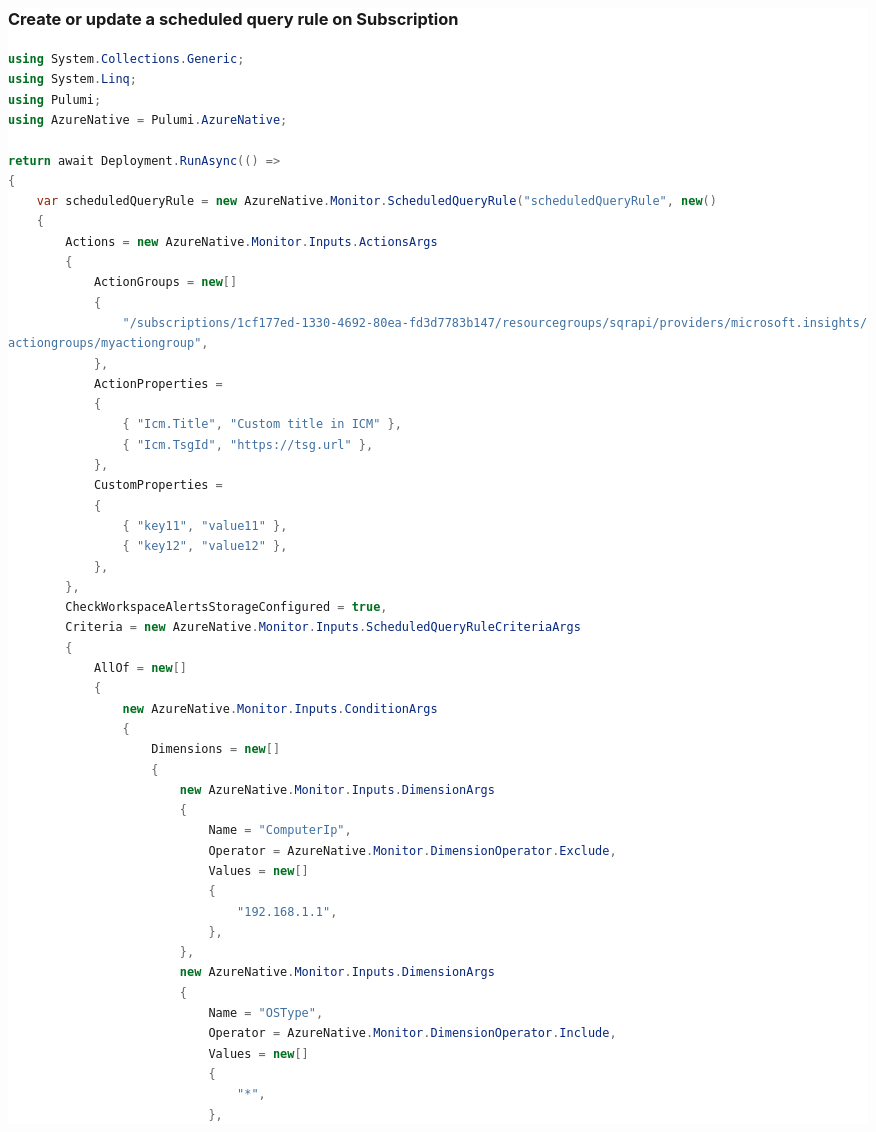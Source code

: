 
</pulumi-choosable>
</div>




### Create or update a scheduled query rule on Subscription


<div>
<pulumi-choosable type="language" values="csharp">

```csharp
using System.Collections.Generic;
using System.Linq;
using Pulumi;
using AzureNative = Pulumi.AzureNative;

return await Deployment.RunAsync(() => 
{
    var scheduledQueryRule = new AzureNative.Monitor.ScheduledQueryRule("scheduledQueryRule", new()
    {
        Actions = new AzureNative.Monitor.Inputs.ActionsArgs
        {
            ActionGroups = new[]
            {
                "/subscriptions/1cf177ed-1330-4692-80ea-fd3d7783b147/resourcegroups/sqrapi/providers/microsoft.insights/actiongroups/myactiongroup",
            },
            ActionProperties = 
            {
                { "Icm.Title", "Custom title in ICM" },
                { "Icm.TsgId", "https://tsg.url" },
            },
            CustomProperties = 
            {
                { "key11", "value11" },
                { "key12", "value12" },
            },
        },
        CheckWorkspaceAlertsStorageConfigured = true,
        Criteria = new AzureNative.Monitor.Inputs.ScheduledQueryRuleCriteriaArgs
        {
            AllOf = new[]
            {
                new AzureNative.Monitor.Inputs.ConditionArgs
                {
                    Dimensions = new[]
                    {
                        new AzureNative.Monitor.Inputs.DimensionArgs
                        {
                            Name = "ComputerIp",
                            Operator = AzureNative.Monitor.DimensionOperator.Exclude,
                            Values = new[]
                            {
                                "192.168.1.1",
                            },
                        },
                        new AzureNative.Monitor.Inputs.DimensionArgs
                        {
                            Name = "OSType",
                            Operator = AzureNative.Monitor.DimensionOperator.Include,
                            Values = new[]
                            {
                                "*",
                            },
```